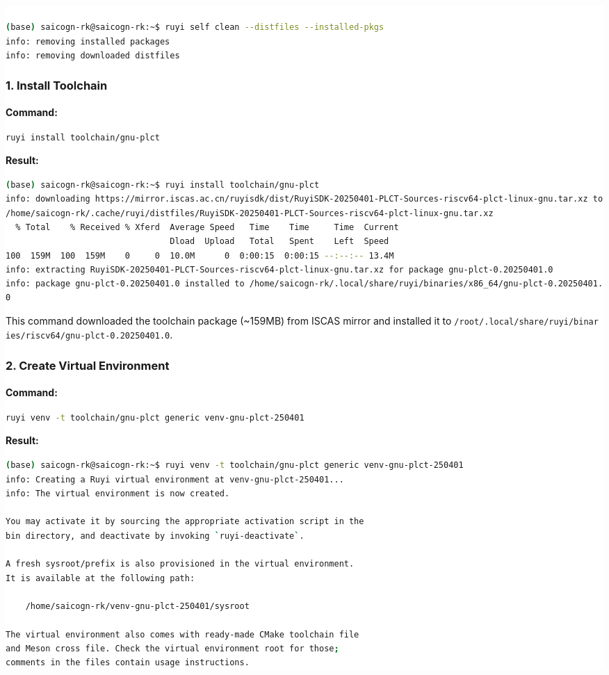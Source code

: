 ```bash

(base) saicogn-rk@saicogn-rk:~$ ruyi self clean --distfiles --installed-pkgs
info: removing installed packages
info: removing downloaded distfiles
```

### 1. Install Toolchain

**Command:**

```bash
ruyi install toolchain/gnu-plct
```

**Result:**

```bash
(base) saicogn-rk@saicogn-rk:~$ ruyi install toolchain/gnu-plct
info: downloading https://mirror.iscas.ac.cn/ruyisdk/dist/RuyiSDK-20250401-PLCT-Sources-riscv64-plct-linux-gnu.tar.xz to /home/saicogn-rk/.cache/ruyi/distfiles/RuyiSDK-20250401-PLCT-Sources-riscv64-plct-linux-gnu.tar.xz
  % Total    % Received % Xferd  Average Speed   Time    Time     Time  Current
                                 Dload  Upload   Total   Spent    Left  Speed
100  159M  100  159M    0     0  10.0M      0  0:00:15  0:00:15 --:--:-- 13.4M
info: extracting RuyiSDK-20250401-PLCT-Sources-riscv64-plct-linux-gnu.tar.xz for package gnu-plct-0.20250401.0
info: package gnu-plct-0.20250401.0 installed to /home/saicogn-rk/.local/share/ruyi/binaries/x86_64/gnu-plct-0.20250401.0
```

This command downloaded the toolchain package (~159MB) from ISCAS mirror and installed it to `/root/.local/share/ruyi/binaries/riscv64/gnu-plct-0.20250401.0`.

### 2. Create Virtual Environment

**Command:**

```bash
ruyi venv -t toolchain/gnu-plct generic venv-gnu-plct-250401
```

**Result:**

```bash
(base) saicogn-rk@saicogn-rk:~$ ruyi venv -t toolchain/gnu-plct generic venv-gnu-plct-250401
info: Creating a Ruyi virtual environment at venv-gnu-plct-250401...
info: The virtual environment is now created.

You may activate it by sourcing the appropriate activation script in the
bin directory, and deactivate by invoking `ruyi-deactivate`.

A fresh sysroot/prefix is also provisioned in the virtual environment.
It is available at the following path:

    /home/saicogn-rk/venv-gnu-plct-250401/sysroot

The virtual environment also comes with ready-made CMake toolchain file
and Meson cross file. Check the virtual environment root for those;
comments in the files contain usage instructions.
```
